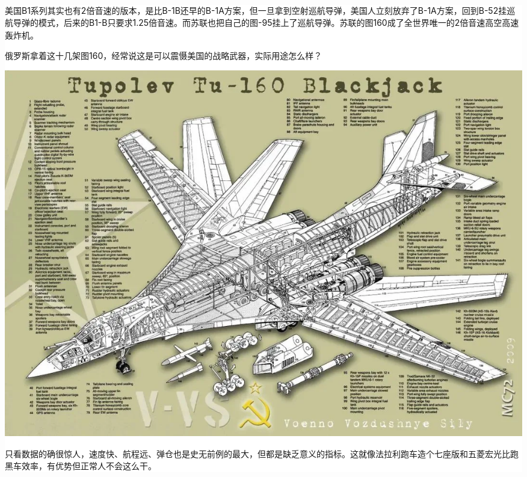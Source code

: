 






美国B1系列其实也有2倍音速的版本，是比B-1B还早的B-1A方案，但一旦拿到空射巡航导弹，美国人立刻放弃了B-1A方案，回到B-52挂巡航导弹的模式，后来的B1-B只要求1.25倍音速。而苏联也把自己的图-95挂上了巡航导弹。苏联的图160成了全世界唯一的2倍音速高空高速轰炸机。





俄罗斯拿着这十几架图160，经常说这是可以震慑美国的战略武器，实际用途怎么样？







![](/images/btnews/0301_0400/0390/abdd3929-4fc8-4f54-a303-c6473dade166.webp)







只看数据的确很惊人，速度快、航程远、弹仓也是史无前例的最大，但都是缺乏意义的指标。这就像法拉利跑车造个七座版和五菱宏光比跑黑车效率，有优势但正常人不会这么干。
